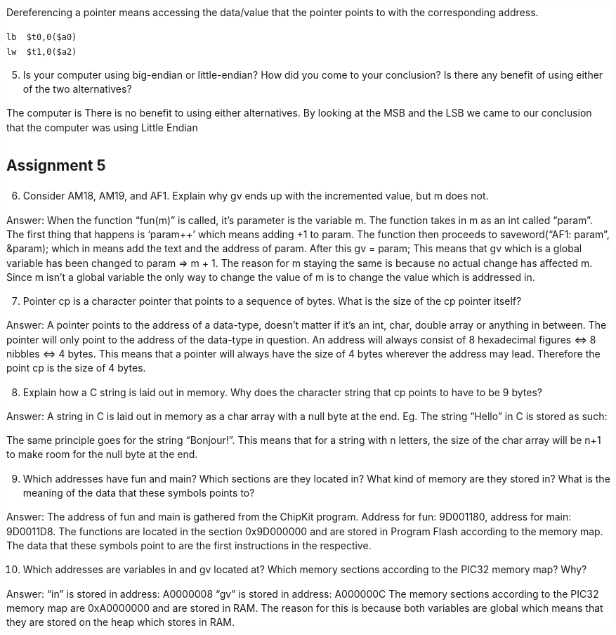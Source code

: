 Dereferencing a pointer means accessing the data/value that the pointer points to with the corresponding address. 
```assembly
lb	$t0,0($a0)
lw	$t1,0($a2)
```

5. Is your computer using big-endian or little-endian? How did you come to your conclusion? Is there any benefit of using either of the two alternatives?

The computer is There is no benefit to using either alternatives. 
By looking at the MSB and the LSB we came to our conclusion that the computer was using Little Endian

## Assignment 5
6. Consider AM18, AM19, and AF1. Explain why gv ends up with the incremented value, but m does not. 

Answer: When the function “fun(m)” is called, it’s parameter is the variable m. The function takes in m as an int called “param”. The first thing that happens is ‘param++’ which means adding +1 to param. The function then proceeds to saveword(“AF1: param”, &param); which in means add the text and the address of param. After this gv = param; This means that gv which is a global variable has been changed to param => m + 1. 
The reason for m staying the same is because no actual change has affected m. Since m isn’t a global variable the only way to change the value of m is to change the value which is addressed in. 

7. Pointer cp is a character pointer that points to a sequence of bytes. What is the size of the cp pointer itself? 

Answer: A pointer points to the address of a data-type, doesn’t matter if it’s an int, char, double array or anything in between. The pointer will only point to the address of the data-type in question. An address will always consist of 8 hexadecimal figures ⇔ 8 nibbles ⇔ 4 bytes. This means that a pointer will always have the size of 4 bytes wherever the address may lead. Therefore the point cp is the size of 4 bytes.

8. Explain how a C string is laid out in memory. Why does the character string that cp points to have to be 9 bytes? 

Answer: A string in C is laid out in memory as a char array with a null byte at the end. 
Eg. The string “Hello” in C is stored as such: 
 
 The same principle goes for the string “Bonjour!”. This means that for a string with n letters, the size of the char array will be n+1 to make room for the null byte at the end.

9. Which addresses have fun and main? Which sections are they located in? What kind of memory are they stored in? What is the meaning of the data that these symbols points to? 

Answer: The address of fun and main is gathered from the ChipKit program. Address for fun: 9D001180, address for main: 9D0011D8. The functions are located in the section 0x9D000000 and are stored in Program Flash according to the memory map.
The data that these symbols point to are the first instructions in the respective.

10. Which addresses are variables in and gv located at? Which memory sections according to the PIC32 memory map? Why? 

Answer: 
“in” is stored in address: A0000008
“gv” is stored in address: A000000C
The memory sections according to the PIC32 memory map are 0xA0000000 and are stored in RAM. The reason for this is because both variables are global which means that they are stored on the heap which stores in RAM.
